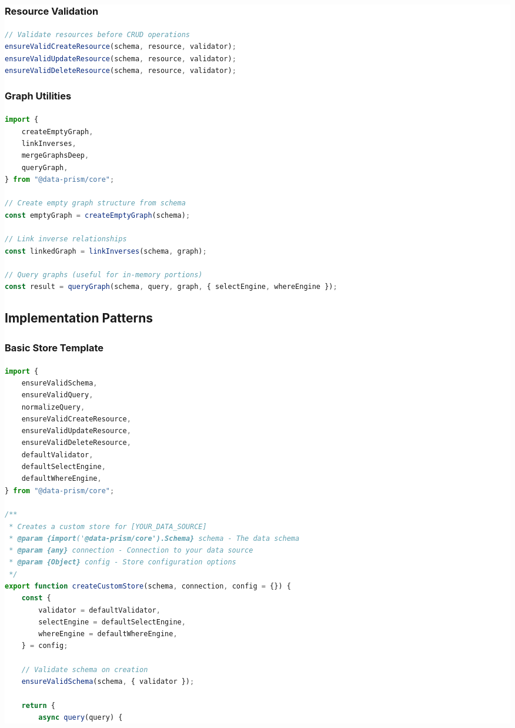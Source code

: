 ### Resource Validation

```javascript
// Validate resources before CRUD operations
ensureValidCreateResource(schema, resource, validator);
ensureValidUpdateResource(schema, resource, validator);
ensureValidDeleteResource(schema, resource, validator);
```

### Graph Utilities

```javascript
import {
	createEmptyGraph,
	linkInverses,
	mergeGraphsDeep,
	queryGraph,
} from "@data-prism/core";

// Create empty graph structure from schema
const emptyGraph = createEmptyGraph(schema);

// Link inverse relationships
const linkedGraph = linkInverses(schema, graph);

// Query graphs (useful for in-memory portions)
const result = queryGraph(schema, query, graph, { selectEngine, whereEngine });
```

## Implementation Patterns

### Basic Store Template

```javascript
import {
	ensureValidSchema,
	ensureValidQuery,
	normalizeQuery,
	ensureValidCreateResource,
	ensureValidUpdateResource,
	ensureValidDeleteResource,
	defaultValidator,
	defaultSelectEngine,
	defaultWhereEngine,
} from "@data-prism/core";

/**
 * Creates a custom store for [YOUR_DATA_SOURCE]
 * @param {import('@data-prism/core').Schema} schema - The data schema
 * @param {any} connection - Connection to your data source
 * @param {Object} config - Store configuration options
 */
export function createCustomStore(schema, connection, config = {}) {
	const {
		validator = defaultValidator,
		selectEngine = defaultSelectEngine,
		whereEngine = defaultWhereEngine,
	} = config;

	// Validate schema on creation
	ensureValidSchema(schema, { validator });

	return {
		async query(query) {
```